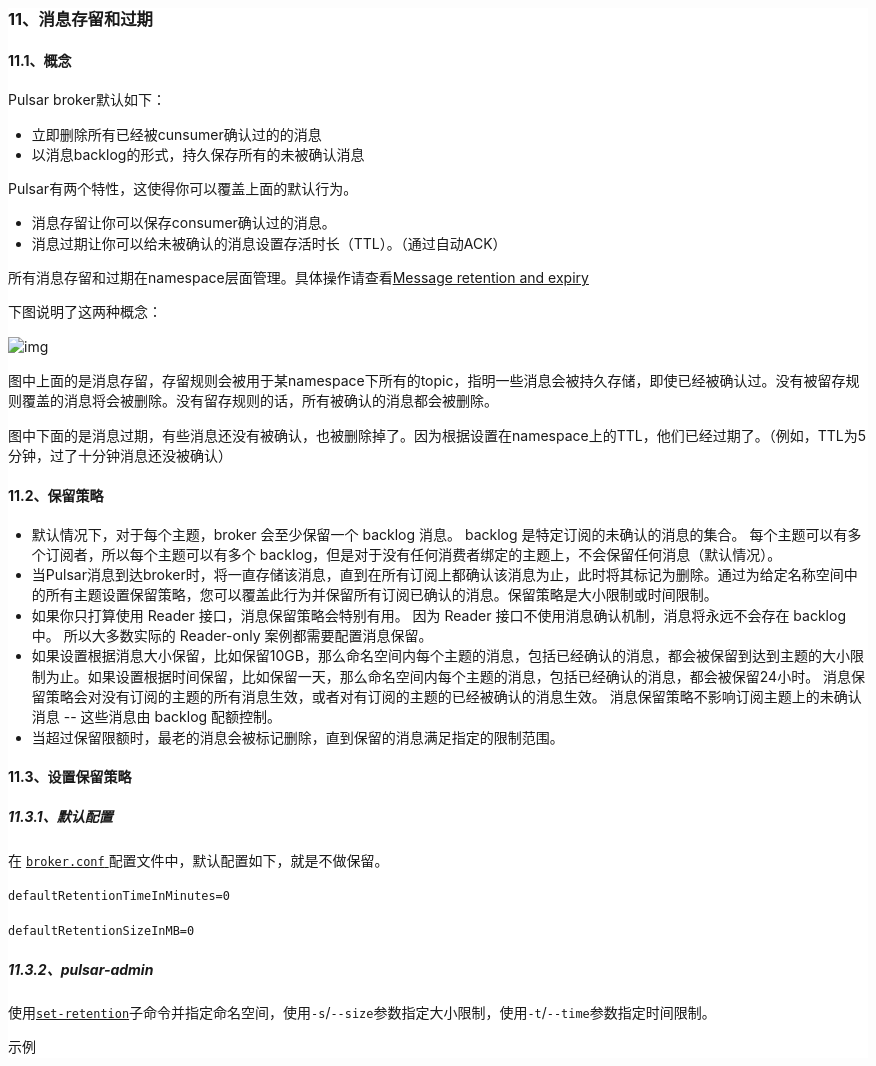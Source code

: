 ### 11、消息存留和过期

#### 11.1、概念

Pulsar broker默认如下：

- 立即删除所有已经被cunsumer确认过的的消息
- 以消息backlog的形式，持久保存所有的未被确认消息

Pulsar有两个特性，这使得你可以覆盖上面的默认行为。

- 消息存留让你可以保存consumer确认过的消息。
- 消息过期让你可以给未被确认的消息设置存活时长（TTL）。（通过自动ACK）

所有消息存留和过期在namespace层面管理。具体操作请查看[Message retention and expiry](http://pulsar.apache.org/docs/en/cookbooks-retention-expiry) 

下图说明了这两种概念：

![img](https://img-blog.csdn.net/20181008112559290?watermark/2/text/aHR0cHM6Ly9ibG9nLmNzZG4ubmV0L2xpeWltaW5nMjAxNw==/font/5a6L5L2T/fontsize/400/fill/I0JBQkFCMA==/dissolve/70)

图中上面的是消息存留，存留规则会被用于某namespace下所有的topic，指明一些消息会被持久存储，即使已经被确认过。没有被留存规则覆盖的消息将会被删除。没有留存规则的话，所有被确认的消息都会被删除。

图中下面的是消息过期，有些消息还没有被确认，也被删除掉了。因为根据设置在namespace上的TTL，他们已经过期了。（例如，TTL为5分钟，过了十分钟消息还没被确认）

#### 11.2、保留策略

- 默认情况下，对于每个主题，broker 会至少保留一个 backlog 消息。 backlog 是特定订阅的未确认的消息的集合。 每个主题可以有多个订阅者，所以每个主题可以有多个 backlog，但是对于没有任何消费者绑定的主题上，不会保留任何消息（默认情况）。
- 当Pulsar消息到达broker时，将一直存储该消息，直到在所有订阅上都确认该消息为止，此时将其标记为删除。通过为给定名称空间中的所有主题设置保留策略，您可以覆盖此行为并保留所有订阅已确认的消息。保留策略是大小限制或时间限制。
- 如果你只打算使用 Reader 接口，消息保留策略会特别有用。 因为 Reader 接口不使用消息确认机制，消息将永远不会存在 backlog 中。 所以大多数实际的 Reader-only 案例都需要配置消息保留。
- 如果设置根据消息大小保留，比如保留10GB，那么命名空间内每个主题的消息，包括已经确认的消息，都会被保留到达到主题的大小限制为止。如果设置根据时间保留，比如保留一天，那么命名空间内每个主题的消息，包括已经确认的消息，都会被保留24小时。 消息保留策略会对没有订阅的主题的所有消息生效，或者对有订阅的主题的已经被确认的消息生效。 消息保留策略不影响订阅主题上的未确认消息 -- 这些消息由 backlog 配额控制。
- 当超过保留限额时，最老的消息会被标记删除，直到保留的消息满足指定的限制范围。

#### 11.3、设置保留策略

##### 11.3.1、默认配置

在 [`broker.conf` ](http://pulsar.apache.org/docs/zh-CN/reference-configuration#broker)配置文件中，默认配置如下，就是不做保留。

`defaultRetentionTimeInMinutes=0`

`defaultRetentionSizeInMB=0`

##### 11.3.2、pulsar-admin

使用[`set-retention`](http://pulsar.apache.org/docs/zh-CN/pulsar-admin#namespaces-set-retention)子命令并指定命名空间，使用`-s`/`--size`参数指定大小限制，使用`-t`/`--time`参数指定时间限制。

示例
